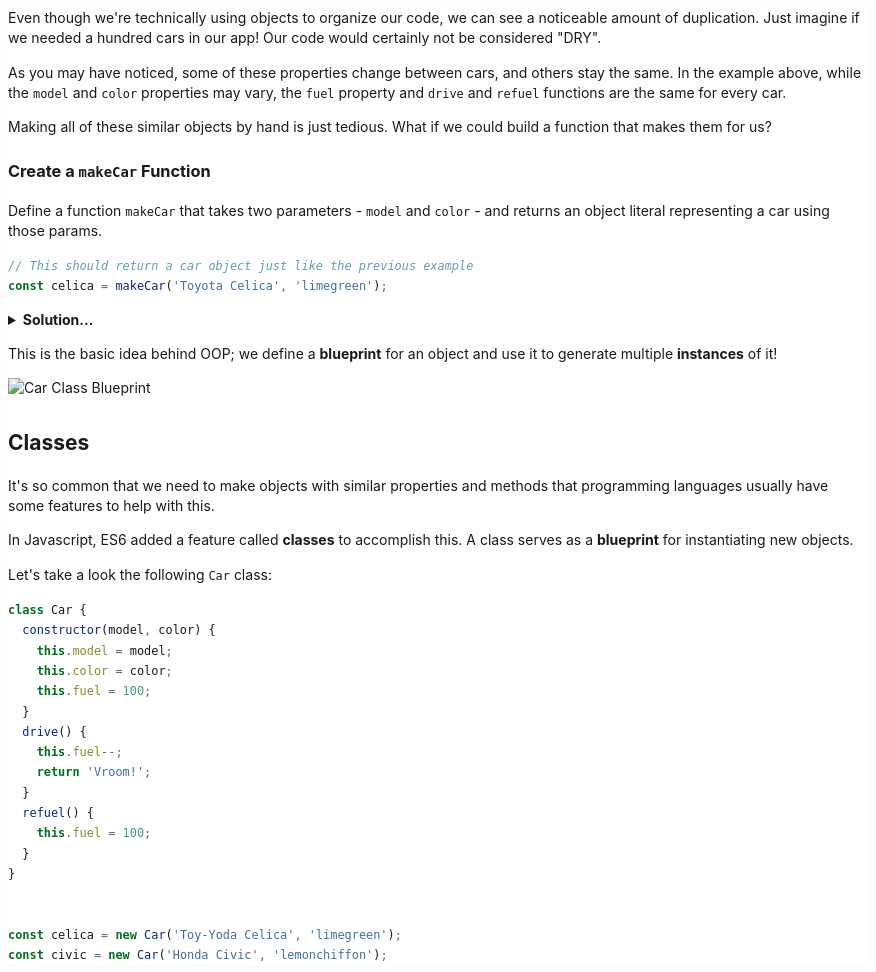 Even though we're technically using objects to organize our code, we can see a noticeable amount of duplication. Just imagine if we needed a hundred cars in our app! Our code would certainly not be considered "DRY".

As you may have noticed, some of these properties change between cars, and others stay the same. In the example above, while the `model` and `color` properties may vary, the `fuel` property and `drive` and `refuel` functions are the same for every car.

Making all of these similar objects by hand is just tedious. What if we could build a function that makes them for us?

### Create a `makeCar` Function

Define a function `makeCar` that takes two parameters - `model` and `color` - and returns an object literal representing a car using those params.

```js
// This should return a car object just like the previous example
const celica = makeCar('Toyota Celica', 'limegreen');
```

<details><summary><strong>Solution...</strong></summary></details>

This is the basic idea behind OOP; we define a **blueprint** for an object and use it to generate multiple **instances** of it!

![Car Class Blueprint](https://vitalflux.com/wp-content/uploads/2014/10/classes_and_objects.gif)

## Classes

It's so common that we need to make objects with similar properties and methods that programming languages usually have some features to help with this.

In Javascript, ES6 added a feature called **classes** to accomplish this. A class serves as a **blueprint** for instantiating new objects.

Let's take a look the following `Car` class:

```js
class Car {
  constructor(model, color) {
    this.model = model;
    this.color = color;
    this.fuel = 100;
  }
  drive() {
    this.fuel--;
    return 'Vroom!';
  }
  refuel() {
    this.fuel = 100;
  }
}


const celica = new Car('Toy-Yoda Celica', 'limegreen');
const civic = new Car('Honda Civic', 'lemonchiffon');
```
